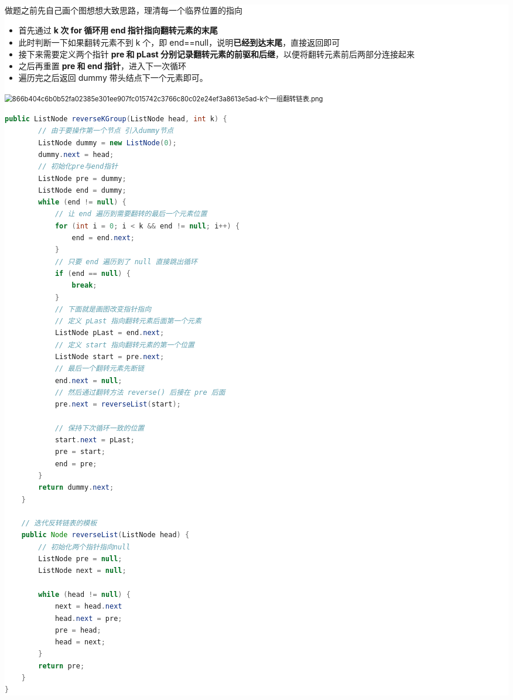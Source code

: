 做题之前先自己画个图想想大致思路，理清每一个临界位置的指向

- 首先通过 **k 次 for 循环用 end 指针指向翻转元素的末尾**
- 此时判断一下如果翻转元素不到 k 个，即 end==null，说明**已经到达末尾**，直接返回即可
- 接下来需要定义两个指针 **pre 和 pLast 分别记录翻转元素的前驱和后继**，以便将翻转元素前后两部分连接起来
- 之后再重置 **pre 和 end 指针**，进入下一次循环
- 遍历完之后返回 dummy 带头结点下一个元素即可。

<img src="https://pic.leetcode-cn.com/47c772ce6f7fd5c802ae9181973b52b0b892a0feeea6d7e3c51e3c220b89cb8c-866b404c6b0b52fa02385e301ee907fc015742c3766c80c02e24ef3a8613e5ad-k%E4%B8%AA%E4%B8%80%E7%BB%84%E7%BF%BB%E8%BD%AC%E9%93%BE%E8%A1%A8.png" alt="866b404c6b0b52fa02385e301ee907fc015742c3766c80c02e24ef3a8613e5ad-k个一组翻转链表.png" style="zoom:80%;" />

```java
public ListNode reverseKGroup(ListNode head, int k) {
	    // 由于要操作第一个节点 引入dummy节点
        ListNode dummy = new ListNode(0);
        dummy.next = head;
	    // 初始化pre与end指针
        ListNode pre = dummy;
        ListNode end = dummy;
        while (end != null) {
            // 让 end 遍历到需要翻转的最后一个元素位置
            for (int i = 0; i < k && end != null; i++) {
                end = end.next;                    
            }
            // 只要 end 遍历到了 null 直接跳出循环
            if (end == null) {
                break;
            }
            // 下面就是画图改变指针指向
            // 定义 pLast 指向翻转元素后面第一个元素
            ListNode pLast = end.next;
            // 定义 start 指向翻转元素的第一个位置
            ListNode start = pre.next; 
            // 最后一个翻转元素先断链
            end.next = null;
            // 然后通过翻转方法 reverse() 后接在 pre 后面
            pre.next = reverseList(start);
            
            // 保持下次循环一致的位置
            start.next = pLast;
            pre = start;
            end = pre;           
        }
        return dummy.next;
    }
    
	// 迭代反转链表的模板
    public Node reverseList(ListNode head) {
        // 初始化两个指针指向null
        ListNode pre = null;
        ListNode next = null;

        while (head != null) {
            next = head.next
            head.next = pre;
            pre = head;
            head = next;
        }
        return pre;
    }
}
```

